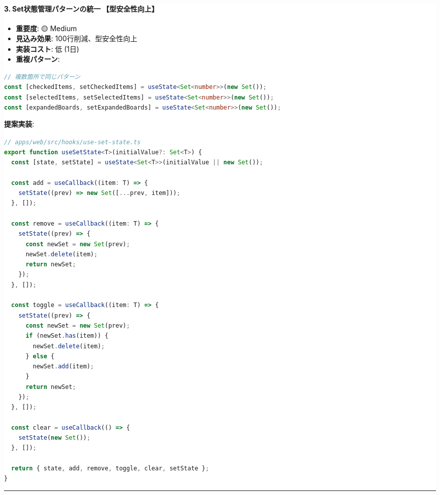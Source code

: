#### 3. Set状態管理パターンの統一 【型安全性向上】

- **重要度**: 🟡 Medium
- **見込み効果**: 100行削減、型安全性向上
- **実装コスト**: 低 (1日)
- **重複パターン**:

```typescript
// 複数箇所で同じパターン
const [checkedItems, setCheckedItems] = useState<Set<number>>(new Set());
const [selectedItems, setSelectedItems] = useState<Set<number>>(new Set());
const [expandedBoards, setExpandedBoards] = useState<Set<number>>(new Set());
```

**提案実装**:

```typescript
// apps/web/src/hooks/use-set-state.ts
export function useSetState<T>(initialValue?: Set<T>) {
  const [state, setState] = useState<Set<T>>(initialValue || new Set());

  const add = useCallback((item: T) => {
    setState((prev) => new Set([...prev, item]));
  }, []);

  const remove = useCallback((item: T) => {
    setState((prev) => {
      const newSet = new Set(prev);
      newSet.delete(item);
      return newSet;
    });
  }, []);

  const toggle = useCallback((item: T) => {
    setState((prev) => {
      const newSet = new Set(prev);
      if (newSet.has(item)) {
        newSet.delete(item);
      } else {
        newSet.add(item);
      }
      return newSet;
    });
  }, []);

  const clear = useCallback(() => {
    setState(new Set());
  }, []);

  return { state, add, remove, toggle, clear, setState };
}
```

---
